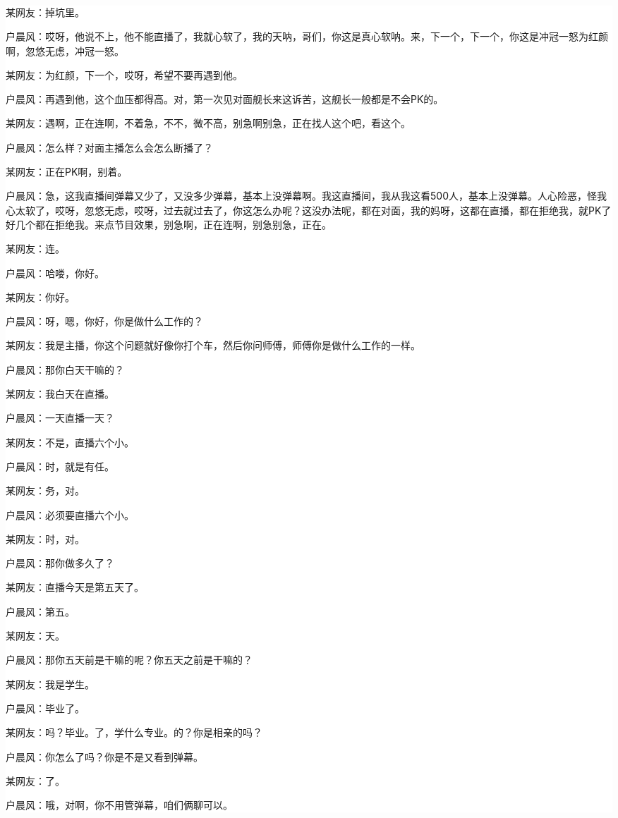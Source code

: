 某网友：掉坑里。

户晨风：哎呀，他说不上，他不能直播了，我就心软了，我的天呐，哥们，你这是真心软呐。来，下一个，下一个，你这是冲冠一怒为红颜啊，忽悠无虑，冲冠一怒。

某网友：为红颜，下一个，哎呀，希望不要再遇到他。

户晨风：再遇到他，这个血压都得高。对，第一次见对面舰长来这诉苦，这舰长一般都是不会PK的。

某网友：遇啊，正在连啊，不着急，不不，微不高，别急啊别急，正在找人这个吧，看这个。

户晨风：怎么样？对面主播怎么会怎么断播了？

某网友：正在PK啊，别着。

户晨风：急，这我直播间弹幕又少了，又没多少弹幕，基本上没弹幕啊。我这直播间，我从我这看500人，基本上没弹幕。人心险恶，怪我心太软了，哎呀，忽悠无虑，哎呀，过去就过去了，你这怎么办呢？这没办法呢，都在对面，我的妈呀，这都在直播，都在拒绝我，就PK了好几个都在拒绝我。来点节目效果，别急啊，正在连啊，别急别急，正在。

某网友：连。

户晨风：哈喽，你好。

某网友：你好。

户晨风：呀，嗯，你好，你是做什么工作的？

某网友：我是主播，你这个问题就好像你打个车，然后你问师傅，师傅你是做什么工作的一样。

户晨风：那你白天干嘛的？

某网友：我白天在直播。

户晨风：一天直播一天？

某网友：不是，直播六个小。

户晨风：时，就是有任。

某网友：务，对。

户晨风：必须要直播六个小。

某网友：时，对。

户晨风：那你做多久了？

某网友：直播今天是第五天了。

户晨风：第五。

某网友：天。

户晨风：那你五天前是干嘛的呢？你五天之前是干嘛的？

某网友：我是学生。

户晨风：毕业了。

某网友：吗？毕业。了，学什么专业。的？你是相亲的吗？

户晨风：你怎么了吗？你是不是又看到弹幕。

某网友：了。

户晨风：哦，对啊，你不用管弹幕，咱们俩聊可以。
